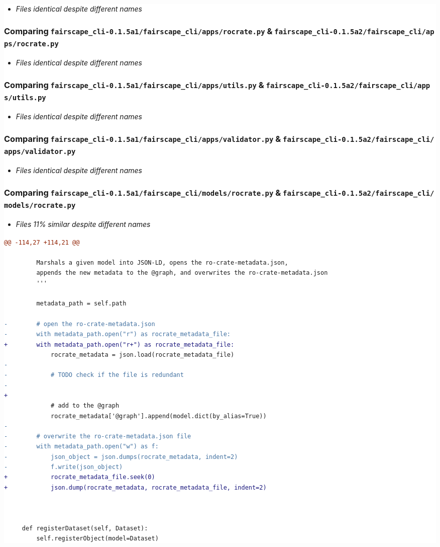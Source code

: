  * *Files identical despite different names*

### Comparing `fairscape_cli-0.1.5a1/fairscape_cli/apps/rocrate.py` & `fairscape_cli-0.1.5a2/fairscape_cli/apps/rocrate.py`

 * *Files identical despite different names*

### Comparing `fairscape_cli-0.1.5a1/fairscape_cli/apps/utils.py` & `fairscape_cli-0.1.5a2/fairscape_cli/apps/utils.py`

 * *Files identical despite different names*

### Comparing `fairscape_cli-0.1.5a1/fairscape_cli/apps/validator.py` & `fairscape_cli-0.1.5a2/fairscape_cli/apps/validator.py`

 * *Files identical despite different names*

### Comparing `fairscape_cli-0.1.5a1/fairscape_cli/models/rocrate.py` & `fairscape_cli-0.1.5a2/fairscape_cli/models/rocrate.py`

 * *Files 11% similar despite different names*

```diff
@@ -114,27 +114,21 @@
 
         Marshals a given model into JSON-LD, opens the ro-crate-metadata.json,
         appends the new metadata to the @graph, and overwrites the ro-crate-metadata.json
         '''
 
         metadata_path = self.path
 
-        # open the ro-crate-metadata.json
-        with metadata_path.open("r") as rocrate_metadata_file:
+        with metadata_path.open("r+") as rocrate_metadata_file:
             rocrate_metadata = json.load(rocrate_metadata_file)
-
-            # TODO check if the file is redundant
-     
+            
             # add to the @graph
             rocrate_metadata['@graph'].append(model.dict(by_alias=True))
-        
-        # overwrite the ro-crate-metadata.json file
-        with metadata_path.open("w") as f:
-            json_object = json.dumps(rocrate_metadata, indent=2)
-            f.write(json_object)
+            rocrate_metadata_file.seek(0)
+            json.dump(rocrate_metadata, rocrate_metadata_file, indent=2)
 
 
 
     def registerDataset(self, Dataset):
         self.registerObject(model=Dataset)
```
